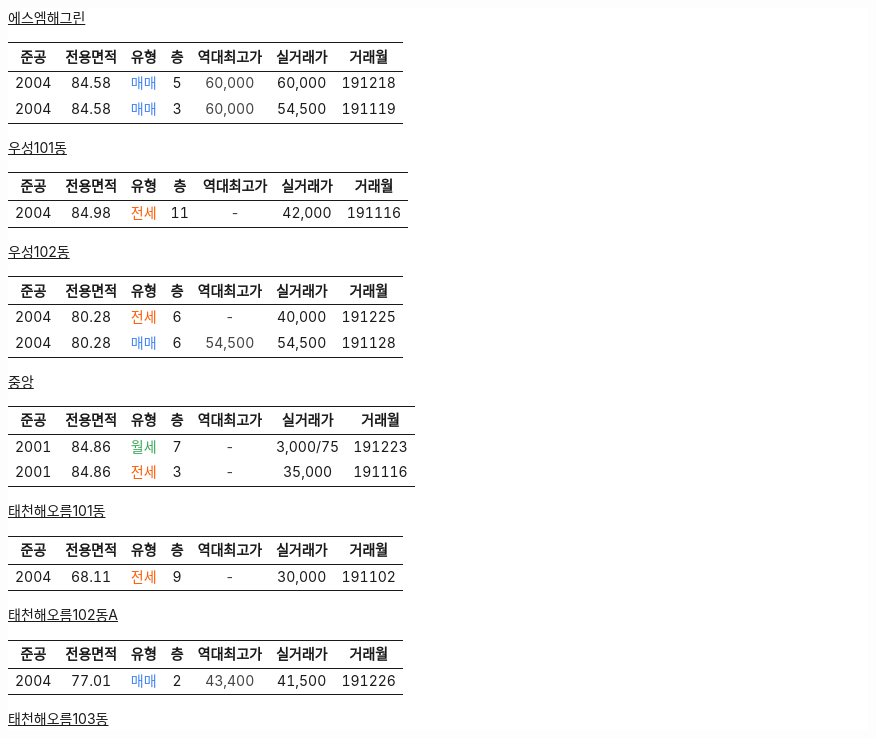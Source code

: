 [에스엠해그린](https://search.naver.com/search.naver?query=%EC%84%9C%EC%9A%B8%ED%8A%B9%EB%B3%84%EC%8B%9C+%EA%B0%95%EB%8F%99%EA%B5%AC+%EB%AA%85%EC%9D%BC%EB%8F%99+%EC%97%90%EC%8A%A4%EC%97%A0%ED%95%B4%EA%B7%B8%EB%A6%B0)

|준공|전용면적|유형|층|역대최고가|실거래가|거래월|
|:---:|:---:|:---:|:---:|:---:|:---:|:---:|
|2004|84.58|<span style="color:#4285f3">매매</span>|5|<span style="color:#444444">60,000</span>|60,000|191218|
|2004|84.58|<span style="color:#4285f3">매매</span>|3|<span style="color:#444444">60,000</span>|54,500|191119|

[우성101동](https://search.naver.com/search.naver?query=%EC%84%9C%EC%9A%B8%ED%8A%B9%EB%B3%84%EC%8B%9C+%EA%B0%95%EB%8F%99%EA%B5%AC+%EB%AA%85%EC%9D%BC%EB%8F%99+%EC%9A%B0%EC%84%B1101%EB%8F%99)

|준공|전용면적|유형|층|역대최고가|실거래가|거래월|
|:---:|:---:|:---:|:---:|:---:|:---:|:---:|
|2004|84.98|<span style="color:#ff5a00">전세</span>|11|<span style="color:#444444">-</span>|42,000|191116|

[우성102동](https://search.naver.com/search.naver?query=%EC%84%9C%EC%9A%B8%ED%8A%B9%EB%B3%84%EC%8B%9C+%EA%B0%95%EB%8F%99%EA%B5%AC+%EB%AA%85%EC%9D%BC%EB%8F%99+%EC%9A%B0%EC%84%B1102%EB%8F%99)

|준공|전용면적|유형|층|역대최고가|실거래가|거래월|
|:---:|:---:|:---:|:---:|:---:|:---:|:---:|
|2004|80.28|<span style="color:#ff5a00">전세</span>|6|<span style="color:#444444">-</span>|40,000|191225|
|2004|80.28|<span style="color:#4285f3">매매</span>|6|<span style="color:#444444">54,500</span>|54,500|191128|

[중앙](https://search.naver.com/search.naver?query=%EC%84%9C%EC%9A%B8%ED%8A%B9%EB%B3%84%EC%8B%9C+%EA%B0%95%EB%8F%99%EA%B5%AC+%EB%AA%85%EC%9D%BC%EB%8F%99+%EC%A4%91%EC%95%99)

|준공|전용면적|유형|층|역대최고가|실거래가|거래월|
|:---:|:---:|:---:|:---:|:---:|:---:|:---:|
|2001|84.86|<span style="color:#34a853">월세</span>|7|<span style="color:#444444">-</span>|3,000/75|191223|
|2001|84.86|<span style="color:#ff5a00">전세</span>|3|<span style="color:#444444">-</span>|35,000|191116|

[태천해오름101동](https://search.naver.com/search.naver?query=%EC%84%9C%EC%9A%B8%ED%8A%B9%EB%B3%84%EC%8B%9C+%EA%B0%95%EB%8F%99%EA%B5%AC+%EB%AA%85%EC%9D%BC%EB%8F%99+%ED%83%9C%EC%B2%9C%ED%95%B4%EC%98%A4%EB%A6%84101%EB%8F%99)

|준공|전용면적|유형|층|역대최고가|실거래가|거래월|
|:---:|:---:|:---:|:---:|:---:|:---:|:---:|
|2004|68.11|<span style="color:#ff5a00">전세</span>|9|<span style="color:#444444">-</span>|30,000|191102|

[태천해오름102동A](https://search.naver.com/search.naver?query=%EC%84%9C%EC%9A%B8%ED%8A%B9%EB%B3%84%EC%8B%9C+%EA%B0%95%EB%8F%99%EA%B5%AC+%EB%AA%85%EC%9D%BC%EB%8F%99+%ED%83%9C%EC%B2%9C%ED%95%B4%EC%98%A4%EB%A6%84102%EB%8F%99A)

|준공|전용면적|유형|층|역대최고가|실거래가|거래월|
|:---:|:---:|:---:|:---:|:---:|:---:|:---:|
|2004|77.01|<span style="color:#4285f3">매매</span>|2|<span style="color:#444444">43,400</span>|41,500|191226|

[태천해오름103동](https://search.naver.com/search.naver?query=%EC%84%9C%EC%9A%B8%ED%8A%B9%EB%B3%84%EC%8B%9C+%EA%B0%95%EB%8F%99%EA%B5%AC+%EB%AA%85%EC%9D%BC%EB%8F%99+%ED%83%9C%EC%B2%9C%ED%95%B4%EC%98%A4%EB%A6%84103%EB%8F%99)
